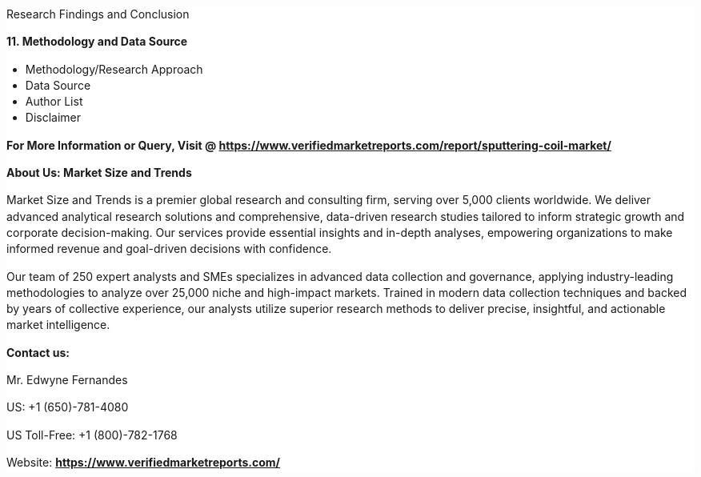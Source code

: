 Research Findings and Conclusion</strong></p><p><strong>11. Methodology and Data Source</strong></p><ul><li>Methodology/Research Approach</li><li>Data Source</li><li>Author List</li><li>Disclaimer</li></ul></p><p><strong>For More Information or Query, Visit @ <a href="https://www.verifiedmarketreports.com/report/sputtering-coil-market/">https://www.verifiedmarketreports.com/report/sputtering-coil-market/</a></strong></p><p><strong>About Us: Market Size and Trends</strong></p><p>Market Size and Trends is a premier global research and consulting firm, serving over 5,000 clients worldwide. We deliver advanced analytical research solutions and comprehensive, data-driven research studies tailored to inform strategic growth and corporate decision-making. Our services provide essential insights and in-depth analyses, empowering organizations to make informed revenue and goal-driven decisions with confidence.</p><p>Our team of 250 expert analysts and SMEs specializes in advanced data collection and governance, applying industry-leading methodologies to analyze over 25,000 niche and high-impact markets. Trained in modern data collection techniques and backed by years of collective experience, our analysts utilize superior research methods to deliver precise, insightful, and actionable market intelligence.</p><p><strong>Contact us:</strong></p><p>Mr. Edwyne Fernandes</p><p>US: +1 (650)-781-4080</p><p>US Toll-Free: +1 (800)-782-1768</p><p>Website: <strong><a href="https://www.verifiedmarketreports.com/">https://www.verifiedmarketreports.com/</a></strong></p>
